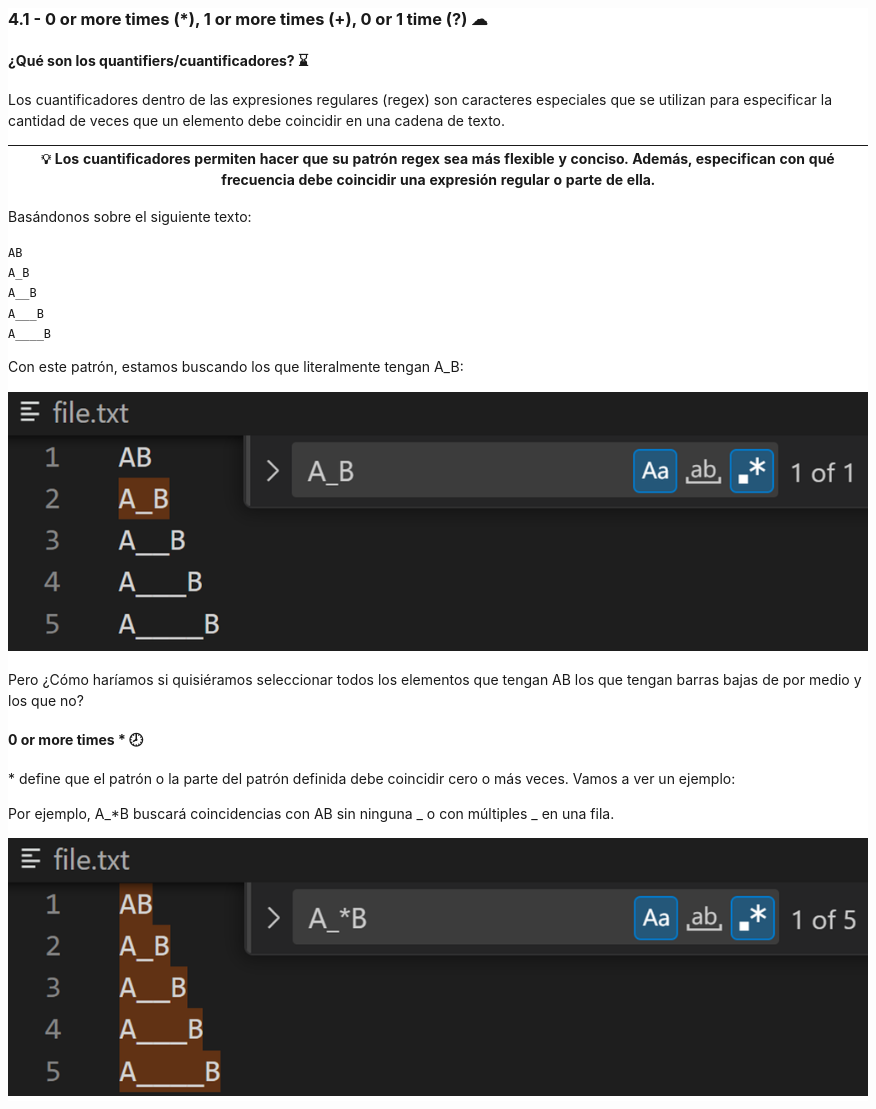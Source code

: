 ### 4.1 - 0 or more times (*), 1 or more times (+), 0 or 1 time (?) ☁

#### ¿Qué son los quantifiers/cuantificadores? ⌛

Los cuantificadores dentro de las expresiones regulares (regex) son caracteres especiales que se utilizan para especificar la cantidad de veces que un elemento debe coincidir en una cadena de texto.

| 💡 Los cuantificadores permiten hacer que su patrón regex sea más flexible y conciso. Además, especifican con qué frecuencia debe coincidir una expresión regular o parte de ella. |
|-|

Basándonos sobre el siguiente texto:

```
AB
A_B
A__B
A___B
A____B
```

Con este patrón, estamos buscando los que literalmente tengan A_B:

![q1](img/q1.png)

Pero ¿Cómo haríamos si quisiéramos seleccionar todos los elementos que tengan AB los que tengan barras bajas de por medio y los que no?

#### 0 or more times * 🕗

* define que el patrón o la parte del patrón definida debe coincidir cero o más veces. Vamos a ver un ejemplo:

Por ejemplo, A_*B buscará coincidencias con AB sin ninguna _ o con múltiples _ en una fila.

![q2](img/q2.png)
